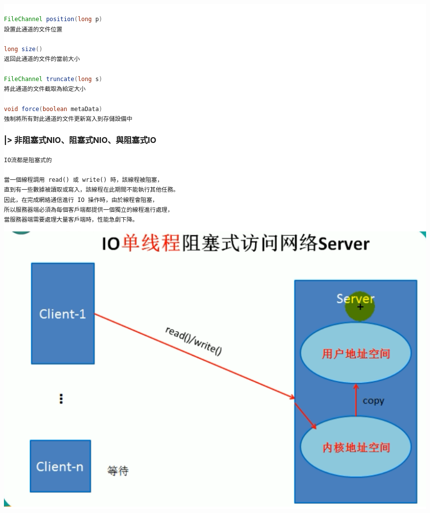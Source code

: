 ```java

FileChannel position(long p)
設置此通道的文件位置

long size()
返回此通道的文件的當前大小

FileChannel truncate(long s)
將此通道的文件截取為給定大小

void force(boolean metaData)
強制將所有對此通道的文件更新寫入到存儲設備中
```


### |> 非阻塞式NIO、阻塞式NIO、與阻塞式IO

    IO流都是阻塞式的
    
    當一個線程調用 read() 或 write() 時，該線程被阻塞，
    直到有一些數據被讀取或寫入，該線程在此期間不能執行其他任務。
    因此，在完成網絡通信進行 IO 操作時，由於線程會阻塞，
    所以服務器端必須為每個客戶端都提供一個獨立的線程進行處理，
    當服務器端需要處理大量客戶端時，性能急劇下降。

<img src="./Java_core_IO/IO单线程阻塞式访问网络Server.png" alt="IO单线程阻塞式访问网络Server" />
